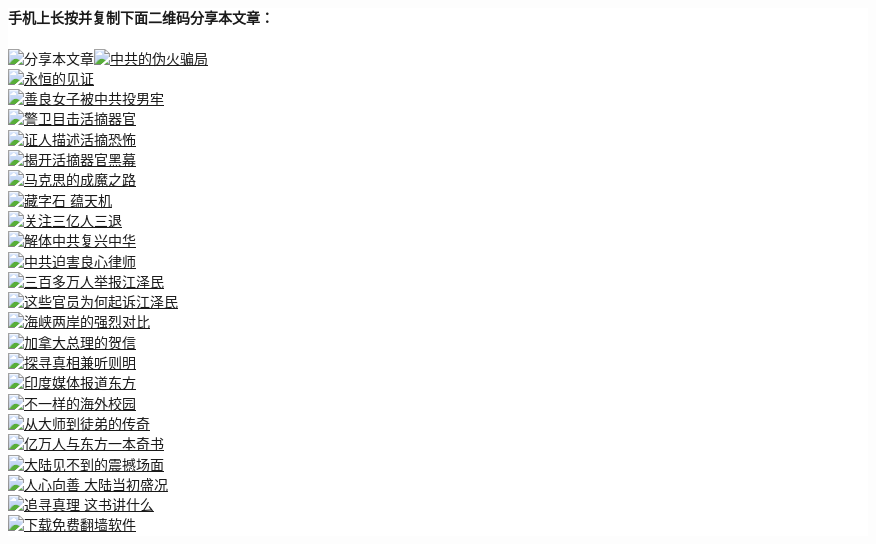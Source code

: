 <strong>手机上长按并复制下面二维码分享本文章：</strong><br><br><img src="https://chart.apis.google.com/chart?cht=qr&chs=240x240&choe=UTF-8&chld=M|2&chl=https://github.com/19920513/djy/blob/master/gb/16/3/25/n7457593.md%231" title="分享本文章"></td><td VALIGN=TOP><a href="https://github.com/19920513/djy/blob/master/gb/16/1/21/n4622075.md?dfh#1" target="_blank"><img src="https://raw.githubusercontent.com/19920513/djy/master/gb/300/wei-f1.jpg" title="中共的伪火骗局"  alt="中共的伪火骗局"></a><br><a href="https://github.com/19920513/www/blob/master/README.md?dfh#9" target="_blank"><img src="https://raw.githubusercontent.com/19920513/djy/master/gb/300/yong-h.jpg" title="永恒的见证"  alt="永恒的见证"></a><br><a href="https://github.com/19920513/djy/blob/master/gb/13/9/29/n3974789.md?dfh#1" target="_blank"><img src="https://raw.githubusercontent.com/19920513/djy/master/gb/300/shang-lnz.jpg" title="善良女子被中共投男牢"  alt="善良女子被中共投男牢"></a><br><a href="https://github.com/19920513/djy/blob/master/gb/16/3/16/n4663449.md?dfh#1" target="_blank"><img src="https://raw.githubusercontent.com/19920513/djy/master/gb/300/huo-z3.jpg" title="警卫目击活摘器官"  alt="警卫目击活摘器官"></a><br><a href="https://github.com/19920513/djy/blob/master/gb/16/8/7/n8177641.md?dfh#1" target="_blank"><img src="https://raw.githubusercontent.com/19920513/djy/master/gb/300/huo-z4.jpg" title="证人描述活摘恐怖"  alt="证人描述活摘恐怖"></a><br><a href="https://github.com/19920513/djy/blob/master/gb/10/4/19/n2881569.md?dfh#1" target="_blank"><img src="https://raw.githubusercontent.com/19920513/djy/master/gb/300/huo-z1.jpg" title="揭开活摘器官黑幕"  alt="揭开活摘器官黑幕"></a><br><a href="https://github.com/19920513/djy/blob/master/gb/10/11/7/n3077476.md?dfh#1" target="_blank"><img src="https://raw.githubusercontent.com/19920513/djy/master/gb/300/ma-ks.jpg" title="马克思的成魔之路"  alt="马克思的成魔之路"></a><br><a href="https://github.com/19920513/djy/blob/master/gb/14/6/9/n4173977.md?dfh#1" target="_blank"><img src="https://raw.githubusercontent.com/19920513/djy/master/gb/300/chang-zs.jpg" title="藏字石 蕴天机"  alt="藏字石 蕴天机"></a><br><a href="https://github.com/19920513/djy/blob/master/gb/18/5/10/n10381511.md?dfh#1" target="_blank"><img src="https://raw.githubusercontent.com/19920513/djy/master/gb/300/st1.jpg" title="关注三亿人三退"  alt="关注三亿人三退"></a><br><a href="https://github.com/19920513/djy/blob/master/gb/18/3/21/n10237682.md?dfh#1" target="_blank"><img src="https://raw.githubusercontent.com/19920513/djy/master/gb/300/jie-t.jpg" title="解体中共复兴中华"  alt="解体中共复兴中华"></a><br><a href="https://github.com/19920513/djy/blob/master/gb/9/2/9/n2422991.md?dfh#1" target="_blank"><img src="https://raw.githubusercontent.com/19920513/djy/master/gb/300/gao-zs.jpg" title="中共迫害良心律师"  alt="中共迫害良心律师"></a><br><a href="https://github.com/19920513/djy/blob/master/gb/18/12/9/n10900044.md?dfh#1" target="_blank"><img src="https://raw.githubusercontent.com/19920513/djy/master/gb/300/sj1.jpg" title="三百多万人举报江泽民"  alt="三百多万人举报江泽民"></a><br><a href="https://github.com/19920513/djy/blob/master/gb/18/8/28/n10672014.md?dfh#1" target="_blank"><img src="https://raw.githubusercontent.com/19920513/djy/master/gb/300/sj2.jpg" title="这些官员为何起诉江泽民"  alt="这些官员为何起诉江泽民"></a><br><a href="https://github.com/19920513/djy/blob/master/gb/8/12/18/n2367165.md?dfh#1" target="_blank"><img src="https://raw.githubusercontent.com/19920513/djy/master/gb/300/liangan.jpg" title="海峡两岸的强烈对比"  alt="海峡两岸的强烈对比"></a><br><a href="https://github.com/19920513/djy/blob/master/gb/15/12/10/n4593139.md?dfh#1" target="_blank"><img src="https://raw.githubusercontent.com/19920513/djy/master/gb/300/jia-ndzl.jpg" title="加拿大总理的贺信"  alt="加拿大总理的贺信"></a><br><a href="https://github.com/19920513/djy/blob/master/gb/11/6/17/n3289382.md?dfh#1" target="_blank"><img src="https://raw.githubusercontent.com/19920513/djy/master/gb/300/xiao-wd.jpg" title="探寻真相兼听则明"  alt="探寻真相兼听则明"></a><br><a href="https://github.com/19920513/djy/blob/master/gb/18/10/27/n10812623.md?dfh#1" target="_blank"><img src="https://raw.githubusercontent.com/19920513/djy/master/gb/300/yindu.jpg" title="印度媒体报道东方"  alt="印度媒体报道东方"></a><br><a href="https://github.com/19920513/djy/blob/master/gb/18/6/9/n10469652.md?dfh#1" target="_blank"><img src="https://raw.githubusercontent.com/19920513/djy/master/gb/300/xie-j.jpg" title="不一样的海外校园"  alt="不一样的海外校园"></a><br><a href="https://github.com/19920513/djy/blob/master/gb/7/4/5/n1669415.md?dfh#1" target="_blank"><img src="https://raw.githubusercontent.com/19920513/djy/master/gb/300/li-up.jpg" title="从大师到徒弟的传奇"  alt="从大师到徒弟的传奇"></a><br><a href="https://github.com/19920513/djy/blob/master/gb/17/5/26/n9191512.md?dfh#1" target="_blank"><img src="https://raw.githubusercontent.com/19920513/djy/master/gb/300/zfl2.jpg" title="亿万人与东方一本奇书"  alt="亿万人与东方一本奇书"></a><br><a href="https://github.com/19920513/djy/blob/master/gb/13/11/27/n4020290.md?dfh#1" target="_blank"><img src="https://raw.githubusercontent.com/19920513/djy/master/gb/300/zhen-h.jpg" title="大陆见不到的震撼场面"  alt="大陆见不到的震撼场面"></a><br><a href="https://github.com/19920513/djy/blob/master/gb/15/7/17/n4482910.md?dfh#1" target="_blank"><img src="https://raw.githubusercontent.com/19920513/djy/master/gb/300/dalu-sk.jpg" title="人心向善 大陆当初盛况"  alt="人心向善 大陆当初盛况"></a><br><a href="https://github.com/19920513/djy/blob/master/gb/19/1/5/n10955468.md?dfh#1" target="_blank"><img src="https://raw.githubusercontent.com/19920513/djy/master/gb/300/zfl1.jpg" title="追寻真理 这书讲什么"  alt="追寻真理 这书讲什么"></a><br><a href="https://github.com/19920513/www/blob/master/README.md?dfh#1" target="_blank"><img src="https://raw.githubusercontent.com/19920513/djy/master/gb/300/fq1.jpg" title="下载免费翻墙软件"  alt="下载免费翻墙软件"></a><br></td></tr></table>
